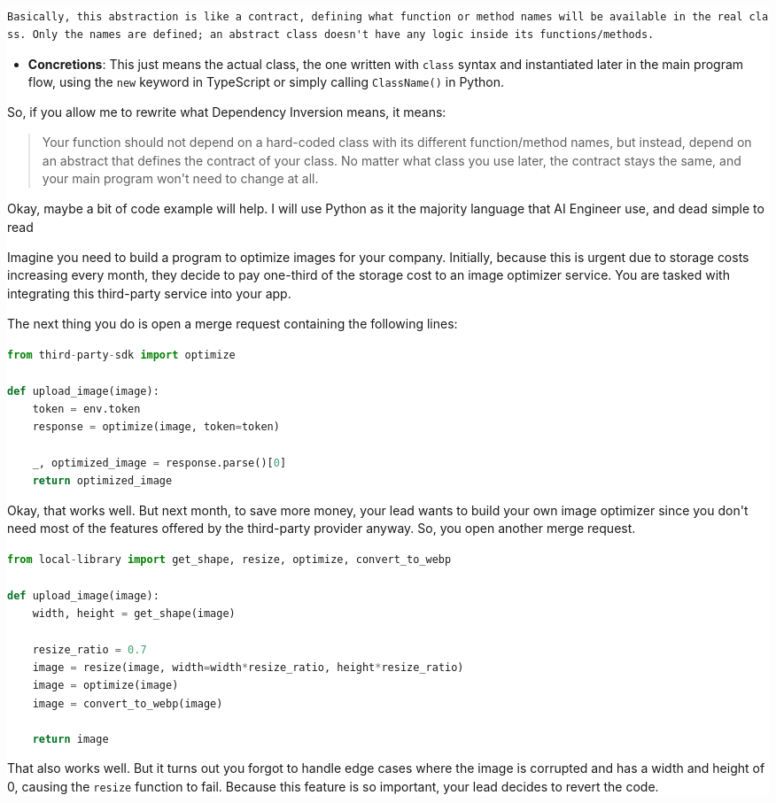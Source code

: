     Basically, this abstraction is like a contract, defining what function or method names will be available in the real class. Only the names are defined; an abstract class doesn't have any logic inside its functions/methods.
    
* **Concretions**: This just means the actual class, the one written with `class` syntax and instantiated later in the main program flow, using the `new` keyword in TypeScript or simply calling `ClassName()` in Python.
    

So, if you allow me to rewrite what Dependency Inversion means, it means:

> Your function should not depend on a hard-coded class with its different function/method names, but instead, depend on an abstract that defines the contract of your class. No matter what class you use later, the contract stays the same, and your main program won't need to change at all.

Okay, maybe a bit of code example will help. I will use Python as it the majority language that AI Engineer use, and dead simple to read

Imagine you need to build a program to optimize images for your company. Initially, because this is urgent due to storage costs increasing every month, they decide to pay one-third of the storage cost to an image optimizer service. You are tasked with integrating this third-party service into your app.

The next thing you do is open a merge request containing the following lines:

```python
from third-party-sdk import optimize 

def upload_image(image):
    token = env.token
    response = optimize(image, token=token)
    
    _, optimized_image = response.parse()[0]
    return optimized_image
```

Okay, that works well. But next month, to save more money, your lead wants to build your own image optimizer since you don't need most of the features offered by the third-party provider anyway. So, you open another merge request.

```python
from local-library import get_shape, resize, optimize, convert_to_webp 

def upload_image(image):
    width, height = get_shape(image)
    
    resize_ratio = 0.7
    image = resize(image, width=width*resize_ratio, height*resize_ratio)
    image = optimize(image)
    image = convert_to_webp(image)

    return image
```

That also works well. But it turns out you forgot to handle edge cases where the image is corrupted and has a width and height of 0, causing the `resize` function to fail. Because this feature is so important, your lead decides to revert the code.
